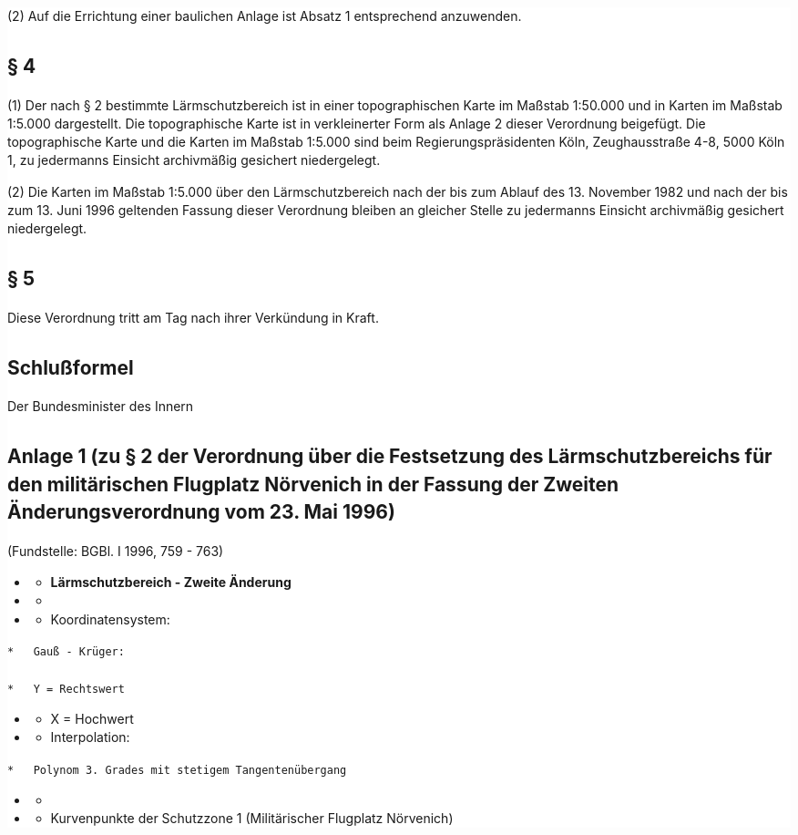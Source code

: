 (2) Auf die Errichtung einer baulichen Anlage ist Absatz 1
entsprechend anzuwenden.

## § 4

(1) Der nach § 2 bestimmte Lärmschutzbereich ist in einer
topographischen Karte im Maßstab 1:50.000 und in Karten im Maßstab
1:5.000 dargestellt. Die topographische Karte ist in verkleinerter
Form als Anlage 2 dieser Verordnung beigefügt. Die topographische
Karte und die Karten im Maßstab 1:5.000 sind beim
Regierungspräsidenten Köln, Zeughausstraße 4-8, 5000 Köln 1, zu
jedermanns Einsicht archivmäßig gesichert niedergelegt.

(2) Die Karten im Maßstab 1:5.000 über den Lärmschutzbereich nach der
bis zum Ablauf des 13. November 1982 und nach der bis zum 13. Juni
1996 geltenden Fassung dieser Verordnung bleiben an gleicher Stelle zu
jedermanns Einsicht archivmäßig gesichert niedergelegt.

## § 5

Diese Verordnung tritt am Tag nach ihrer Verkündung in Kraft.

## Schlußformel

Der Bundesminister des Innern

## Anlage 1 (zu § 2 der Verordnung über die Festsetzung des Lärmschutzbereichs für den militärischen Flugplatz Nörvenich in der Fassung der Zweiten Änderungsverordnung vom 23. Mai 1996)

(Fundstelle: BGBl. I 1996, 759 - 763)

*    *   **Lärmschutzbereich - Zweite Änderung**


*    *

*    *   Koordinatensystem:

    *   Gauß - Krüger:

    *   Y = Rechtswert


*    *   X = Hochwert


*    *   Interpolation:

    *   Polynom 3. Grades mit stetigem Tangentenübergang


*    *

*    *   Kurvenpunkte der Schutzzone 1 (Militärischer Flugplatz Nörvenich)
